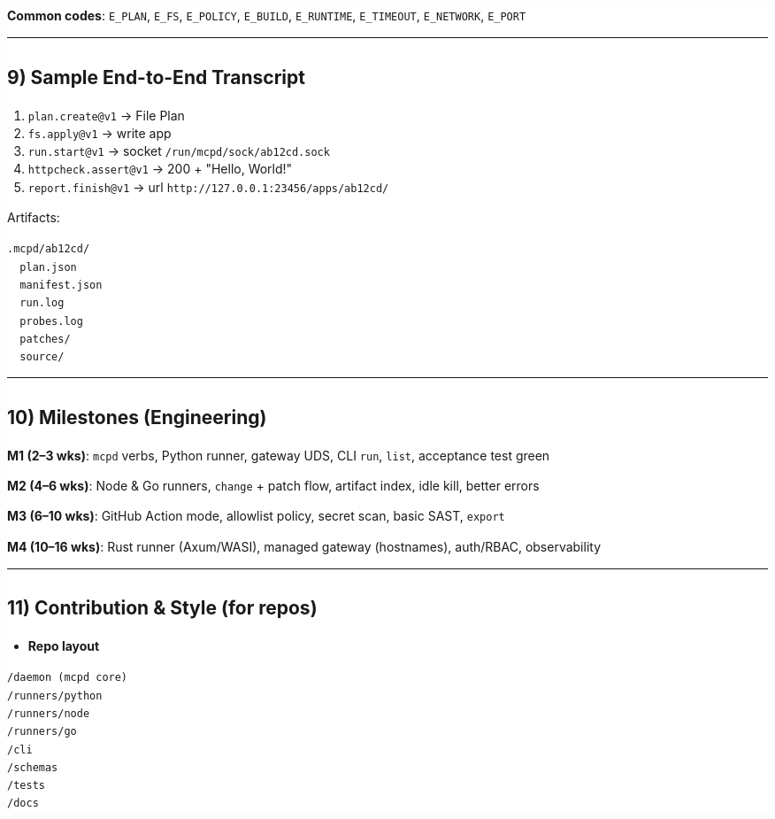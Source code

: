**Common codes**: `E_PLAN`, `E_FS`, `E_POLICY`, `E_BUILD`, `E_RUNTIME`, `E_TIMEOUT`, `E_NETWORK`, `E_PORT`

---

## 9) Sample End-to-End Transcript

1. `plan.create@v1` → File Plan
2. `fs.apply@v1` → write app
3. `run.start@v1` → socket `/run/mcpd/sock/ab12cd.sock`
4. `httpcheck.assert@v1` → 200 + "Hello, World!"
5. `report.finish@v1` → url `http://127.0.0.1:23456/apps/ab12cd/`

Artifacts:

```
.mcpd/ab12cd/
  plan.json
  manifest.json
  run.log
  probes.log
  patches/
  source/
```

---

## 10) Milestones (Engineering)

**M1 (2–3 wks)**: `mcpd` verbs, Python runner, gateway UDS, CLI `run`, `list`, acceptance test green

**M2 (4–6 wks)**: Node & Go runners, `change` + patch flow, artifact index, idle kill, better errors

**M3 (6–10 wks)**: GitHub Action mode, allowlist policy, secret scan, basic SAST, `export`

**M4 (10–16 wks)**: Rust runner (Axum/WASI), managed gateway (hostnames), auth/RBAC, observability

---

## 11) Contribution & Style (for repos)

* **Repo layout**

```
/daemon (mcpd core)
/runners/python
/runners/node
/runners/go
/cli
/schemas
/tests
/docs
```
